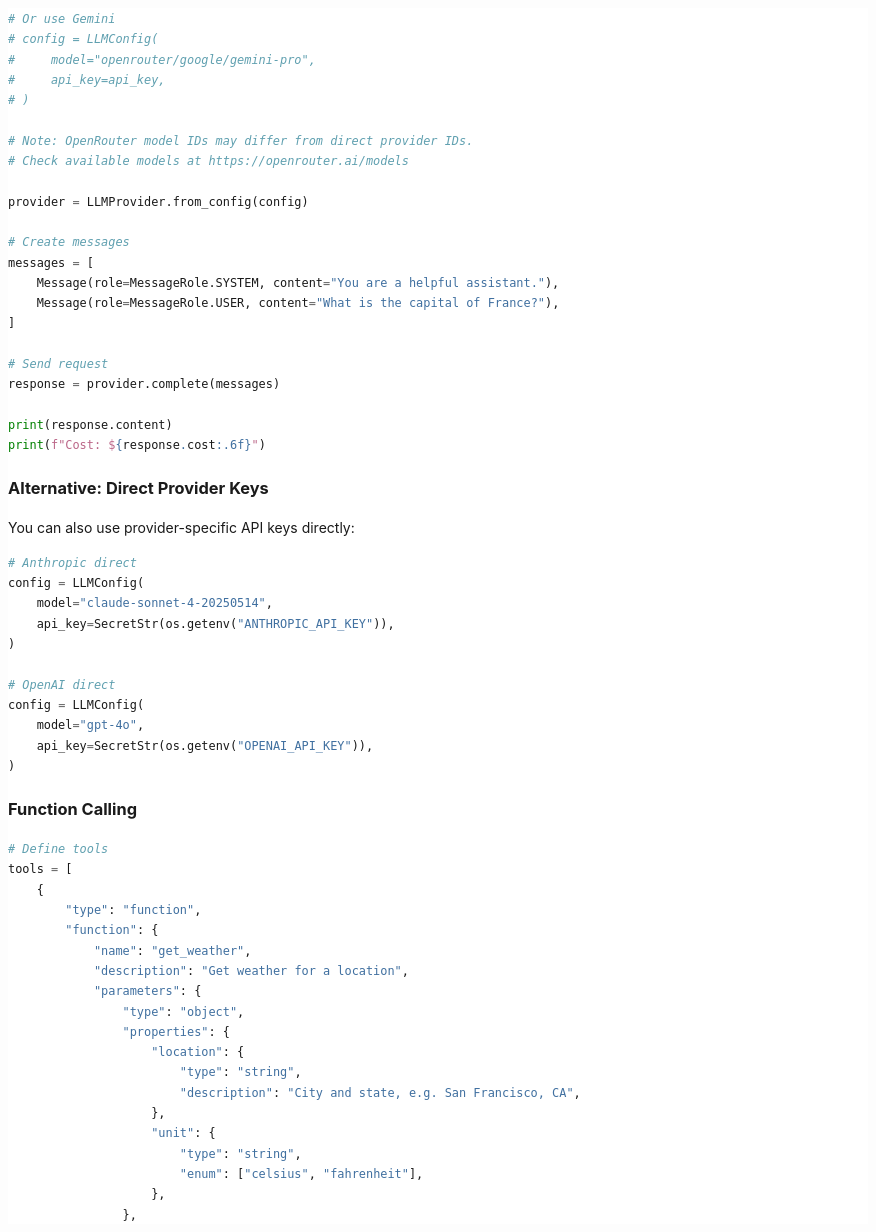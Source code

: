 ```python
# Or use Gemini
# config = LLMConfig(
#     model="openrouter/google/gemini-pro",
#     api_key=api_key,
# )

# Note: OpenRouter model IDs may differ from direct provider IDs.
# Check available models at https://openrouter.ai/models

provider = LLMProvider.from_config(config)

# Create messages
messages = [
    Message(role=MessageRole.SYSTEM, content="You are a helpful assistant."),
    Message(role=MessageRole.USER, content="What is the capital of France?"),
]

# Send request
response = provider.complete(messages)

print(response.content)
print(f"Cost: ${response.cost:.6f}")
```

### Alternative: Direct Provider Keys

You can also use provider-specific API keys directly:

```python
# Anthropic direct
config = LLMConfig(
    model="claude-sonnet-4-20250514",
    api_key=SecretStr(os.getenv("ANTHROPIC_API_KEY")),
)

# OpenAI direct
config = LLMConfig(
    model="gpt-4o",
    api_key=SecretStr(os.getenv("OPENAI_API_KEY")),
)
```

### Function Calling

```python
# Define tools
tools = [
    {
        "type": "function",
        "function": {
            "name": "get_weather",
            "description": "Get weather for a location",
            "parameters": {
                "type": "object",
                "properties": {
                    "location": {
                        "type": "string",
                        "description": "City and state, e.g. San Francisco, CA",
                    },
                    "unit": {
                        "type": "string",
                        "enum": ["celsius", "fahrenheit"],
                    },
                },
```